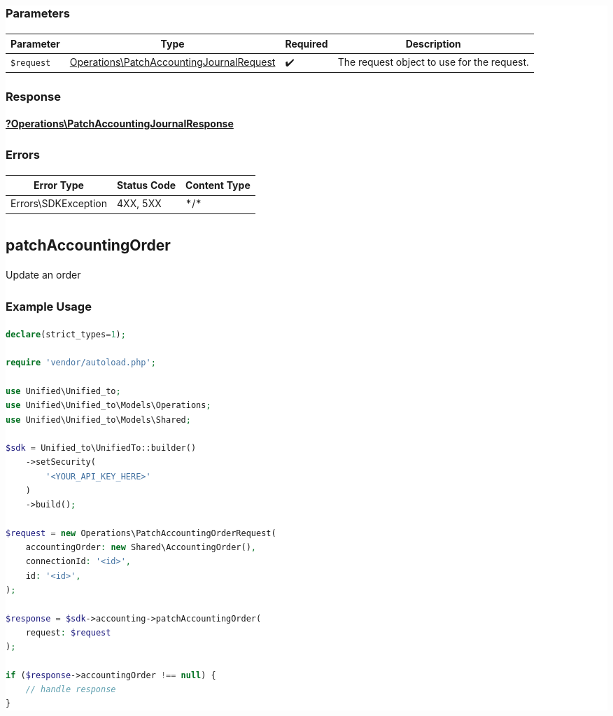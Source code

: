 ### Parameters

| Parameter                                                                                            | Type                                                                                                 | Required                                                                                             | Description                                                                                          |
| ---------------------------------------------------------------------------------------------------- | ---------------------------------------------------------------------------------------------------- | ---------------------------------------------------------------------------------------------------- | ---------------------------------------------------------------------------------------------------- |
| `$request`                                                                                           | [Operations\PatchAccountingJournalRequest](../../Models/Operations/PatchAccountingJournalRequest.md) | :heavy_check_mark:                                                                                   | The request object to use for the request.                                                           |

### Response

**[?Operations\PatchAccountingJournalResponse](../../Models/Operations/PatchAccountingJournalResponse.md)**

### Errors

| Error Type          | Status Code         | Content Type        |
| ------------------- | ------------------- | ------------------- |
| Errors\SDKException | 4XX, 5XX            | \*/\*               |

## patchAccountingOrder

Update an order

### Example Usage


```php
declare(strict_types=1);

require 'vendor/autoload.php';

use Unified\Unified_to;
use Unified\Unified_to\Models\Operations;
use Unified\Unified_to\Models\Shared;

$sdk = Unified_to\UnifiedTo::builder()
    ->setSecurity(
        '<YOUR_API_KEY_HERE>'
    )
    ->build();

$request = new Operations\PatchAccountingOrderRequest(
    accountingOrder: new Shared\AccountingOrder(),
    connectionId: '<id>',
    id: '<id>',
);

$response = $sdk->accounting->patchAccountingOrder(
    request: $request
);

if ($response->accountingOrder !== null) {
    // handle response
}
```
